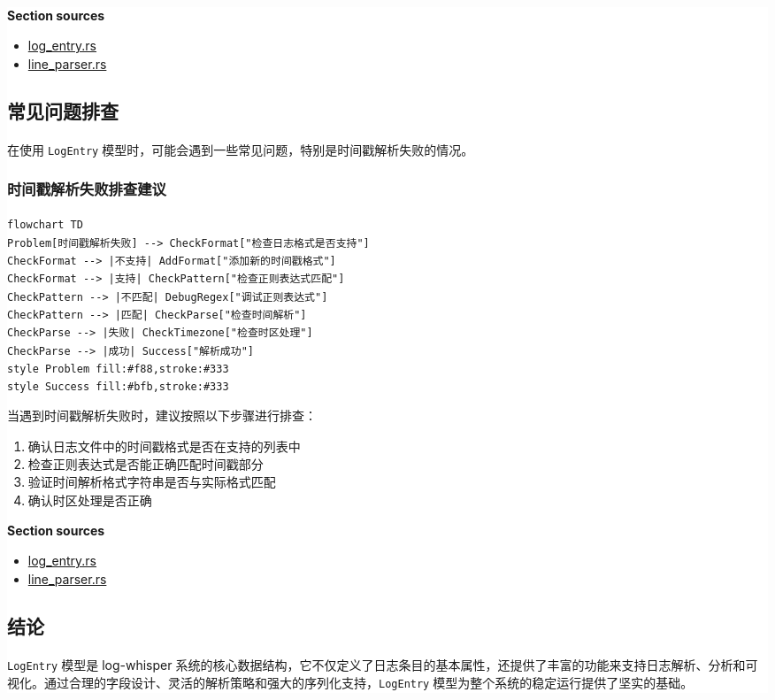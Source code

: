 **Section sources**
- [log_entry.rs](file://src-tauri/src/models/log_entry.rs#L80-L137)
- [line_parser.rs](file://src-tauri/src/parser/line_parser.rs#L50-L80)

## 常见问题排查

在使用 `LogEntry` 模型时，可能会遇到一些常见问题，特别是时间戳解析失败的情况。

### 时间戳解析失败排查建议

```mermaid
flowchart TD
Problem[时间戳解析失败] --> CheckFormat["检查日志格式是否支持"]
CheckFormat --> |不支持| AddFormat["添加新的时间戳格式"]
CheckFormat --> |支持| CheckPattern["检查正则表达式匹配"]
CheckPattern --> |不匹配| DebugRegex["调试正则表达式"]
CheckPattern --> |匹配| CheckParse["检查时间解析"]
CheckParse --> |失败| CheckTimezone["检查时区处理"]
CheckParse --> |成功| Success["解析成功"]
style Problem fill:#f88,stroke:#333
style Success fill:#bfb,stroke:#333
```

当遇到时间戳解析失败时，建议按照以下步骤进行排查：
1. 确认日志文件中的时间戳格式是否在支持的列表中
2. 检查正则表达式是否能正确匹配时间戳部分
3. 验证时间解析格式字符串是否与实际格式匹配
4. 确认时区处理是否正确

**Section sources**
- [log_entry.rs](file://src-tauri/src/models/log_entry.rs#L117-L137)
- [line_parser.rs](file://src-tauri/src/parser/line_parser.rs#L100-L175)

## 结论

`LogEntry` 模型是 log-whisper 系统的核心数据结构，它不仅定义了日志条目的基本属性，还提供了丰富的功能来支持日志解析、分析和可视化。通过合理的字段设计、灵活的解析策略和强大的序列化支持，`LogEntry` 模型为整个系统的稳定运行提供了坚实的基础。